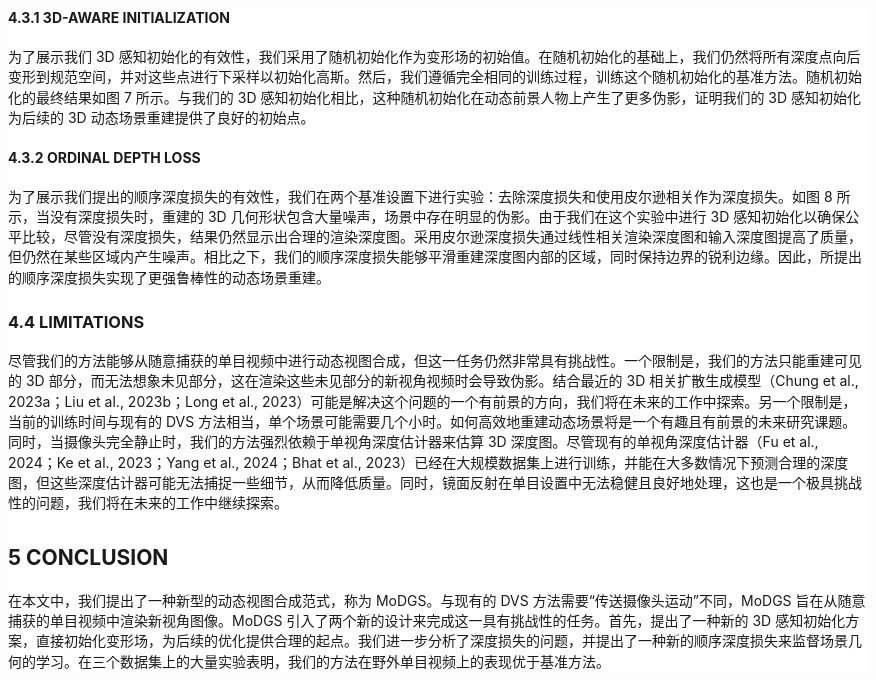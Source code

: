 #### 4.3.1 3D-AWARE INITIALIZATION

为了展示我们 3D 感知初始化的有效性，我们采用了随机初始化作为变形场的初始值。在随机初始化的基础上，我们仍然将所有深度点向后变形到规范空间，并对这些点进行下采样以初始化高斯。然后，我们遵循完全相同的训练过程，训练这个随机初始化的基准方法。随机初始化的最终结果如图 7 所示。与我们的 3D 感知初始化相比，这种随机初始化在动态前景人物上产生了更多伪影，证明我们的 3D 感知初始化为后续的 3D 动态场景重建提供了良好的初始点。

#### 4.3.2 ORDINAL DEPTH LOSS

为了展示我们提出的顺序深度损失的有效性，我们在两个基准设置下进行实验：去除深度损失和使用皮尔逊相关作为深度损失。如图 8 所示，当没有深度损失时，重建的 3D 几何形状包含大量噪声，场景中存在明显的伪影。由于我们在这个实验中进行 3D 感知初始化以确保公平比较，尽管没有深度损失，结果仍然显示出合理的渲染深度图。采用皮尔逊深度损失通过线性相关渲染深度图和输入深度图提高了质量，但仍然在某些区域内产生噪声。相比之下，我们的顺序深度损失能够平滑重建深度图内部的区域，同时保持边界的锐利边缘。因此，所提出的顺序深度损失实现了更强鲁棒性的动态场景重建。

### 4.4 LIMITATIONS

尽管我们的方法能够从随意捕获的单目视频中进行动态视图合成，但这一任务仍然非常具有挑战性。一个限制是，我们的方法只能重建可见的 3D 部分，而无法想象未见部分，这在渲染这些未见部分的新视角视频时会导致伪影。结合最近的 3D 相关扩散生成模型（Chung et al., 2023a；Liu et al., 2023b；Long et al., 2023）可能是解决这个问题的一个有前景的方向，我们将在未来的工作中探索。另一个限制是，当前的训练时间与现有的 DVS 方法相当，单个场景可能需要几个小时。如何高效地重建动态场景将是一个有趣且有前景的未来研究课题。同时，当摄像头完全静止时，我们的方法强烈依赖于单视角深度估计器来估算 3D 深度图。尽管现有的单视角深度估计器（Fu et al., 2024；Ke et al., 2023；Yang et al., 2024；Bhat et al., 2023）已经在大规模数据集上进行训练，并能在大多数情况下预测合理的深度图，但这些深度估计器可能无法捕捉一些细节，从而降低质量。同时，镜面反射在单目设置中无法稳健且良好地处理，这也是一个极具挑战性的问题，我们将在未来的工作中继续探索。

## 5 CONCLUSION

在本文中，我们提出了一种新型的动态视图合成范式，称为 MoDGS。与现有的 DVS 方法需要“传送摄像头运动”不同，MoDGS 旨在从随意捕获的单目视频中渲染新视角图像。MoDGS 引入了两个新的设计来完成这一具有挑战性的任务。首先，提出了一种新的 3D 感知初始化方案，直接初始化变形场，为后续的优化提供合理的起点。我们进一步分析了深度损失的问题，并提出了一种新的顺序深度损失来监督场景几何的学习。在三个数据集上的大量实验表明，我们的方法在野外单目视频上的表现优于基准方法。